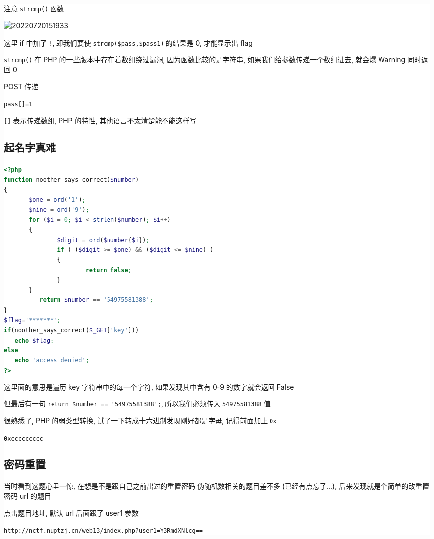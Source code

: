 注意 `strcmp()` 函数

![20220720151933](https://exp10it-1252109039.cos.ap-shanghai.myqcloud.com/img/20220720151933.png)

这里 if 中加了 `!`, 即我们要使 `strcmp($pass,$pass1)` 的结果是 0, 才能显示出 flag

`strcmp()` 在 PHP 的一些版本中存在着数组绕过漏洞, 因为函数比较的是字符串, 如果我们给参数传递一个数组进去, 就会爆 Warning 同时返回 0

POST 传递

`pass[]=1`

`[]` 表示传递数组, PHP 的特性, 其他语言不太清楚能不能这样写

## 起名字真难

```php
<?php
function noother_says_correct($number)
{
       $one = ord('1');
       $nine = ord('9');
       for ($i = 0; $i < strlen($number); $i++)
       {   
               $digit = ord($number{$i});
               if ( ($digit >= $one) && ($digit <= $nine) )
               {
                       return false;
               }
       }
          return $number == '54975581388';
}
$flag='*******';
if(noother_says_correct($_GET['key']))
   echo $flag;
else 
   echo 'access denied';
?>
```

这里面的意思是遍历 key 字符串中的每一个字符, 如果发现其中含有 0-9 的数字就会返回 False

但最后有一句 `return $number == '54975581388';`, 所以我们必须传入 `54975581388` 值

很熟悉了, PHP 的弱类型转换, 试了一下转成十六进制发现刚好都是字母, 记得前面加上 `0x`

`0xccccccccc`

## 密码重置

当时看到这题心里一惊, 在想是不是跟自己之前出过的重置密码 伪随机数相关的题目差不多 (已经有点忘了...), 后来发现就是个简单的改重置密码 url 的题目

点击题目地址, 默认 url 后面跟了 user1 参数

`http://nctf.nuptzj.cn/web13/index.php?user1=Y3RmdXNlcg==`
